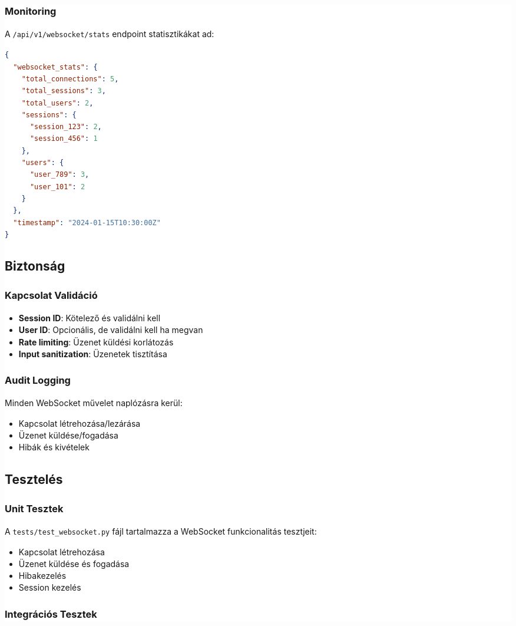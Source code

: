 ### Monitoring

A `/api/v1/websocket/stats` endpoint statisztikákat ad:

```json
{
  "websocket_stats": {
    "total_connections": 5,
    "total_sessions": 3,
    "total_users": 2,
    "sessions": {
      "session_123": 2,
      "session_456": 1
    },
    "users": {
      "user_789": 3,
      "user_101": 2
    }
  },
  "timestamp": "2024-01-15T10:30:00Z"
}
```

## Biztonság

### Kapcsolat Validáció

- **Session ID**: Kötelező és validálni kell
- **User ID**: Opcionális, de validálni kell ha megvan
- **Rate limiting**: Üzenet küldési korlátozás
- **Input sanitization**: Üzenetek tisztítása

### Audit Logging

Minden WebSocket művelet naplózásra kerül:

- Kapcsolat létrehozása/lezárása
- Üzenet küldése/fogadása
- Hibák és kivételek

## Tesztelés

### Unit Tesztek

A `tests/test_websocket.py` fájl tartalmazza a WebSocket funkcionalitás tesztjeit:

- Kapcsolat létrehozása
- Üzenet küldése és fogadása
- Hibakezelés
- Session kezelés

### Integrációs Tesztek
